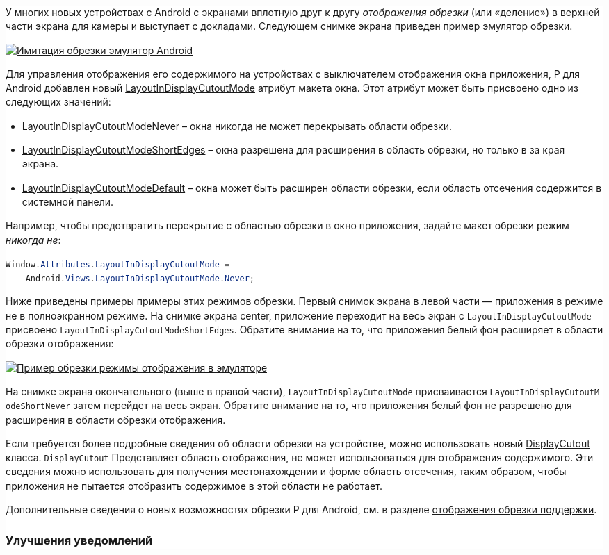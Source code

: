 У многих новых устройствах с Android с экранами вплотную друг к другу *отображения обрезки* (или «деление») в верхней части экрана для камеры и выступает с докладами.
Следующем снимке экрана приведен пример эмулятор обрезки.

[![Имитация обрезки эмулятор Android](android-p-images/02-example-cutout-sml.png)](android-p-images/02-example-cutout.png#lightbox)

Для управления отображения его содержимого на устройствах с выключателем отображения окна приложения, P для Android добавлен новый [LayoutInDisplayCutoutMode](https://developer.android.com/reference/android/view/WindowManager.LayoutParams.html#layoutInDisplayCutoutMode) атрибут макета окна. Этот атрибут может быть присвоено одно из следующих значений:

-   [LayoutInDisplayCutoutModeNever](https://developer.android.com/reference/android/view/WindowManager.LayoutParams.html#LAYOUT_IN_DISPLAY_CUTOUT_MODE_NEVER) &ndash; окна никогда не может перекрывать области обрезки.

-   [LayoutInDisplayCutoutModeShortEdges](https://developer.android.com/reference/android/view/WindowManager.LayoutParams.html#LAYOUT_IN_DISPLAY_CUTOUT_MODE_SHORT_EDGES) &ndash; окна разрешена для расширения в область обрезки, но только в за края экрана. 

-   [LayoutInDisplayCutoutModeDefault](https://developer.android.com/reference/android/view/WindowManager.LayoutParams.html#LAYOUT_IN_DISPLAY_CUTOUT_MODE_DEFAULT) &ndash; окна может быть расширен области обрезки, если область отсечения содержится в системной панели.

Например, чтобы предотвратить перекрытие с областью обрезки в окно приложения, задайте макет обрезки режим *никогда не*: 

```csharp
Window.Attributes.LayoutInDisplayCutoutMode =
    Android.Views.LayoutInDisplayCutoutMode.Never;
```

Ниже приведены примеры примеры этих режимов обрезки. Первый снимок экрана в левой части — приложения в режиме не в полноэкранном режиме. На снимке экрана center, приложение переходит на весь экран с `LayoutInDisplayCutoutMode` присвоено `LayoutInDisplayCutoutModeShortEdges`. Обратите внимание на то, что приложения белый фон расширяет в области обрезки отображения:

[![Пример обрезки режимы отображения в эмуляторе](android-p-images/03-cutout-modes-sml.png)](android-p-images/03-cutout-modes.png#lightbox)

На снимке экрана окончательного (выше в правой части), `LayoutInDisplayCutoutMode` присваивается `LayoutInDisplayCutoutModeShortNever` затем перейдет на весь экран.
Обратите внимание на то, что приложения белый фон не разрешено для расширения в области обрезки отображения.

Если требуется более подробные сведения об области обрезки на устройстве, можно использовать новый [DisplayCutout](https://developer.android.com/reference/android/view/DisplayCutout.html) класса. `DisplayCutout` Представляет область отображения, не может использоваться для отображения содержимого. Эти сведения можно использовать для получения местонахождении и форме область отсечения, таким образом, чтобы приложения не пытается отобразить содержимое в этой области не работает.

Дополнительные сведения о новых возможностях обрезки P для Android, см. в разделе [отображения обрезки поддержки](https://developer.android.com/preview/features#cutout).



### <a name="notifications-enhancements"></a>Улучшения уведомлений
